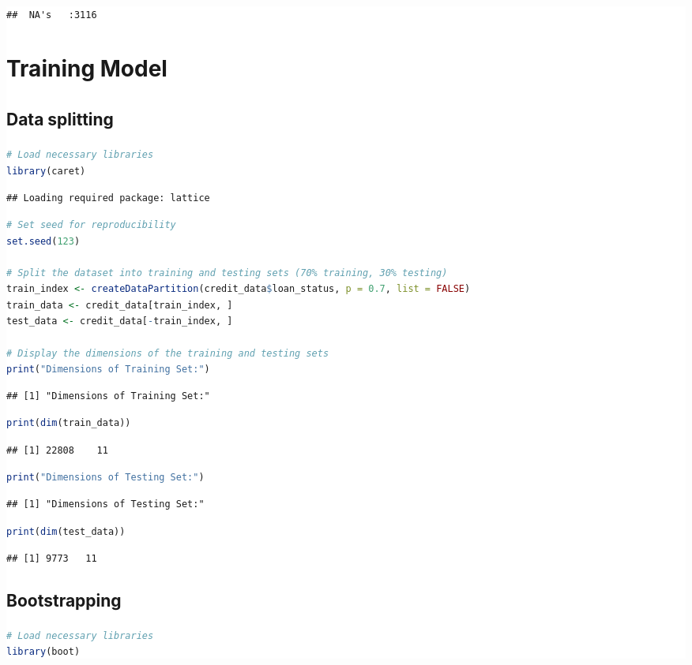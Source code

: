     ##  NA's   :3116

# Training Model

## Data splitting

``` r
# Load necessary libraries
library(caret)
```

    ## Loading required package: lattice

``` r
# Set seed for reproducibility
set.seed(123)

# Split the dataset into training and testing sets (70% training, 30% testing)
train_index <- createDataPartition(credit_data$loan_status, p = 0.7, list = FALSE)
train_data <- credit_data[train_index, ]
test_data <- credit_data[-train_index, ]

# Display the dimensions of the training and testing sets
print("Dimensions of Training Set:")
```

    ## [1] "Dimensions of Training Set:"

``` r
print(dim(train_data))
```

    ## [1] 22808    11

``` r
print("Dimensions of Testing Set:")
```

    ## [1] "Dimensions of Testing Set:"

``` r
print(dim(test_data))
```

    ## [1] 9773   11

## Bootstrapping

``` r
# Load necessary libraries
library(boot)
```
